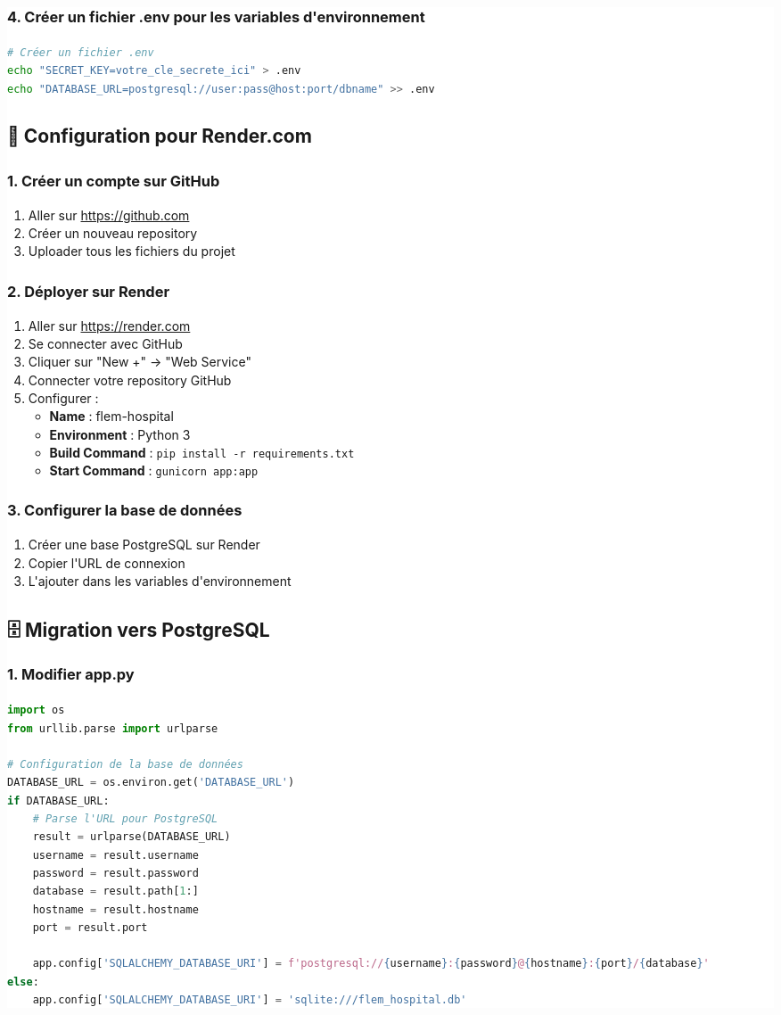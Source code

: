 ### 4. Créer un fichier .env pour les variables d'environnement
```bash
# Créer un fichier .env
echo "SECRET_KEY=votre_cle_secrete_ici" > .env
echo "DATABASE_URL=postgresql://user:pass@host:port/dbname" >> .env
```

## 🔧 Configuration pour Render.com

### 1. Créer un compte sur GitHub
1. Aller sur https://github.com
2. Créer un nouveau repository
3. Uploader tous les fichiers du projet

### 2. Déployer sur Render
1. Aller sur https://render.com
2. Se connecter avec GitHub
3. Cliquer sur "New +" → "Web Service"
4. Connecter votre repository GitHub
5. Configurer :
   - **Name** : flem-hospital
   - **Environment** : Python 3
   - **Build Command** : `pip install -r requirements.txt`
   - **Start Command** : `gunicorn app:app`

### 3. Configurer la base de données
1. Créer une base PostgreSQL sur Render
2. Copier l'URL de connexion
3. L'ajouter dans les variables d'environnement

## 🗄️ Migration vers PostgreSQL

### 1. Modifier app.py
```python
import os
from urllib.parse import urlparse

# Configuration de la base de données
DATABASE_URL = os.environ.get('DATABASE_URL')
if DATABASE_URL:
    # Parse l'URL pour PostgreSQL
    result = urlparse(DATABASE_URL)
    username = result.username
    password = result.password
    database = result.path[1:]
    hostname = result.hostname
    port = result.port
    
    app.config['SQLALCHEMY_DATABASE_URI'] = f'postgresql://{username}:{password}@{hostname}:{port}/{database}'
else:
    app.config['SQLALCHEMY_DATABASE_URI'] = 'sqlite:///flem_hospital.db'
```
